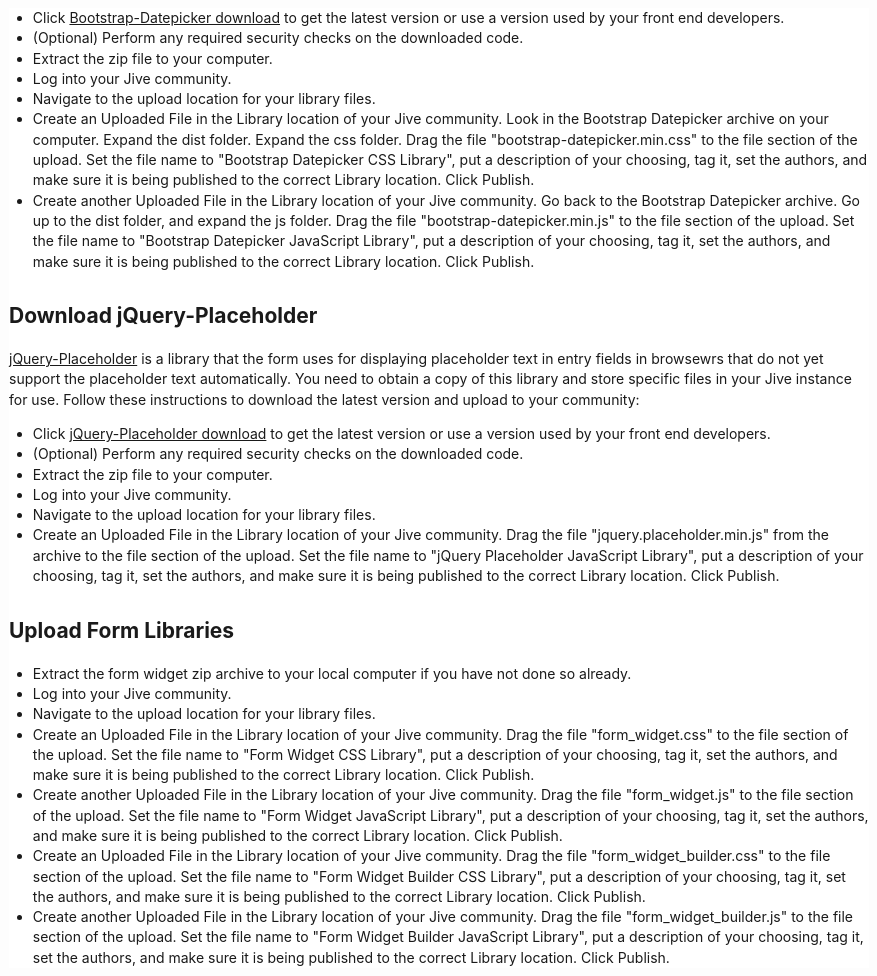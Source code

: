 * Click [Bootstrap-Datepicker download](https://github.com/eternicode/bootstrap-datepicker/archive/master.zip) to get the latest version or use a version used by your front end developers.
* (Optional) Perform any required security checks on the downloaded code.
* Extract the zip file to your computer.
* Log into your Jive community.
* Navigate to the upload location for your library files.
* Create an Uploaded File in the Library location of your Jive community.  Look in the Bootstrap Datepicker archive on your computer.  Expand the dist folder.  Expand the css folder.  Drag the file "bootstrap-datepicker.min.css" to the file section of the upload.  Set the file name to "Bootstrap Datepicker CSS Library", put a description of your choosing, tag it, set the authors, and make sure it is being published to the correct Library location.  Click Publish.
* Create another Uploaded File in the Library location of your Jive community.  Go back to the Bootstrap Datepicker archive.  Go up to the dist folder, and expand the js folder.  Drag the file "bootstrap-datepicker.min.js" to the file section of the upload.  Set the file name to "Bootstrap Datepicker JavaScript Library", put a description of your choosing, tag it, set the authors, and make sure it is being published to the correct Library location.  Click Publish.

Download jQuery-Placeholder
---------------------------
[jQuery-Placeholder](https://github.com/mathiasbynens/jquery-placeholder) is a library that the form uses for displaying placeholder text in entry fields in browsewrs that do not yet support the placeholder text automatically.  You need to obtain a copy of this library and store specific files in your Jive instance for use.  Follow these instructions to download the latest version and upload to your community:

* Click [jQuery-Placeholder download](https://github.com/mathiasbynens/jquery-placeholder/archive/gh-pages.zip) to get the latest version or use a version used by your front end developers.
* (Optional) Perform any required security checks on the downloaded code.
* Extract the zip file to your computer.
* Log into your Jive community.
* Navigate to the upload location for your library files.
* Create an Uploaded File in the Library location of your Jive community.  Drag the file "jquery.placeholder.min.js" from the archive to the file section of the upload.  Set the file name to "jQuery Placeholder JavaScript Library", put a description of your choosing, tag it, set the authors, and make sure it is being published to the correct Library location.  Click Publish.

Upload Form Libraries
---------------------
* Extract the form widget zip archive to your local computer if you have not done so already.
* Log into your Jive community.
* Navigate to the upload location for your library files.
* Create an Uploaded File in the Library location of your Jive community.  Drag the file "form_widget.css" to the file section of the upload.  Set the file name to "Form Widget CSS Library", put a description of your choosing, tag it, set the authors, and make sure it is being published to the correct Library location.  Click Publish.
* Create another Uploaded File in the Library location of your Jive community.  Drag the file "form_widget.js" to the file section of the upload.  Set the file name to "Form Widget JavaScript Library", put a description of your choosing, tag it, set the authors, and make sure it is being published to the correct Library location.  Click Publish.
* Create an Uploaded File in the Library location of your Jive community.  Drag the file "form_widget_builder.css" to the file section of the upload.  Set the file name to "Form Widget Builder CSS Library", put a description of your choosing, tag it, set the authors, and make sure it is being published to the correct Library location.  Click Publish.
* Create another Uploaded File in the Library location of your Jive community.  Drag the file "form_widget_builder.js" to the file section of the upload.  Set the file name to "Form Widget Builder JavaScript Library", put a description of your choosing, tag it, set the authors, and make sure it is being published to the correct Library location.  Click Publish.

